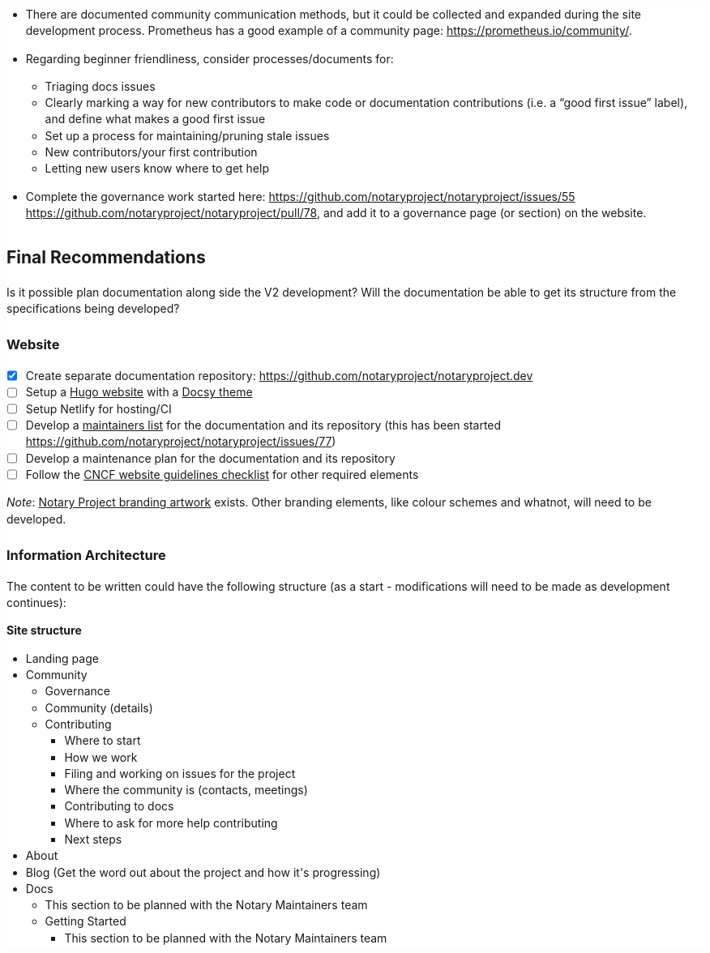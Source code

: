 - There are documented community communication methods, but it could be collected and expanded during the site development process. Prometheus has a good example of a community page: https://prometheus.io/community/. 

- Regarding beginner friendliness, consider processes/documents for:
   - Triaging docs issues
   - Clearly marking a way for new contributors to make code or documentation contributions (i.e. a “good first issue” label), and define what makes a good first issue
   - Set up a process for maintaining/pruning stale issues
   - New contributors/your first contribution
   - Letting new users know where to get help

- Complete the governance work started here: https://github.com/notaryproject/notaryproject/issues/55 https://github.com/notaryproject/notaryproject/pull/78, and add it to a governance page (or section) on the website.


## Final Recommendations

Is it possible plan documentation along side the V2 development? Will the documentation be able to get its structure from the specifications being developed?

### Website

- [x] Create separate documentation repository: https://github.com/notaryproject/notaryproject.dev
- [ ] Setup a [Hugo website](https://gohugo.io) with a [Docsy theme](https://www.docsy.dev/)
- [ ] Setup Netlify for hosting/CI
- [ ] Develop a [maintainers list](https://github.com/notaryproject/notaryproject.dev/blob/main/.github/settings.yml) for the documentation and its repository (this has been started https://github.com/notaryproject/notaryproject/issues/77)
- [ ] Develop a maintenance plan for the documentation and its repository 
- [ ] Follow the [CNCF website guidelines checklist](https://github.com/cncf/techdocs/blob/main/howto/website-guidelines-checklist.md) for other required elements

_Note_: [Notary Project branding artwork](https://github.com/cncf/artwork/tree/master/projects/notary) exists. Other branding elements, like colour schemes and whatnot, will need to be developed.

### Information Architecture

The content to be written could have the following structure (as a start - modifications will need to be made as development continues):

**Site structure**

- Landing page
- Community
   - Governance
   - Community (details)
   - Contributing
      - Where to start
      - How we work
      - Filing and working on issues for the project
      - Where the community is (contacts, meetings)
      - Contributing to docs
      - Where to ask for more help contributing
      - Next steps
- About
- Blog (Get the word out about the project and how it's progressing)
- Docs
   - This section to be planned with the Notary Maintainers team
   - Getting Started
      - This section to be planned with the Notary Maintainers team
